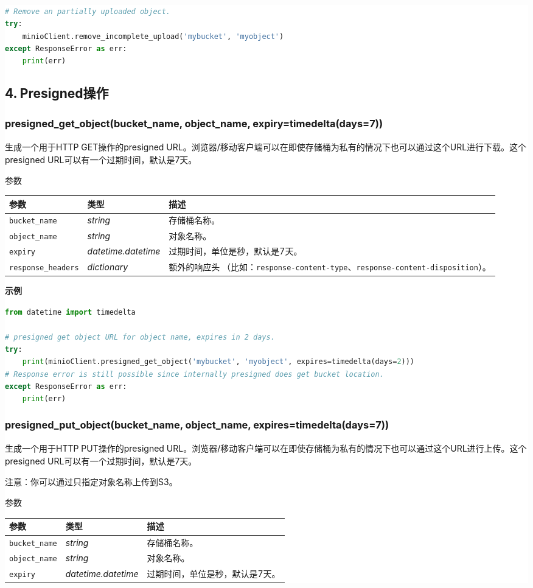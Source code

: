 ```py
# Remove an partially uploaded object.
try:
    minioClient.remove_incomplete_upload('mybucket', 'myobject')
except ResponseError as err:
    print(err)
```

## 4. Presigned操作



### presigned_get_object(bucket_name, object_name, expiry=timedelta(days=7))

生成一个用于HTTP GET操作的presigned URL。浏览器/移动客户端可以在即使存储桶为私有的情况下也可以通过这个URL进行下载。这个presigned URL可以有一个过期时间，默认是7天。

参数

| 参数                                                         | 类型                | 描述                            |
| :----------------------------------------------------------- | :------------------ | :------------------------------ |
| `bucket_name`                                                | *string*            | 存储桶名称。                    |
| `object_name`                                                | *string*            | 对象名称。                      |
| `expiry`                                                     | *datetime.datetime* | 过期时间，单位是秒，默认是7天。 |
| `response_headers`   | *dictionary*    |额外的响应头 （比如：`response-content-type`、`response-content-disposition`）。 |                     |                                 |

**示例**

```py
from datetime import timedelta

# presigned get object URL for object name, expires in 2 days.
try:
    print(minioClient.presigned_get_object('mybucket', 'myobject', expires=timedelta(days=2)))
# Response error is still possible since internally presigned does get bucket location.
except ResponseError as err:
    print(err)
```



### presigned_put_object(bucket_name, object_name, expires=timedelta(days=7))

生成一个用于HTTP PUT操作的presigned URL。浏览器/移动客户端可以在即使存储桶为私有的情况下也可以通过这个URL进行上传。这个presigned URL可以有一个过期时间，默认是7天。

注意：你可以通过只指定对象名称上传到S3。

参数

| 参数          | 类型                | 描述                            |
| :------------ | :------------------ | :------------------------------ |
| `bucket_name` | *string*            | 存储桶名称。                    |
| `object_name` | *string*            | 对象名称。                      |
| `expiry`      | *datetime.datetime* | 过期时间，单位是秒，默认是7天。 |
